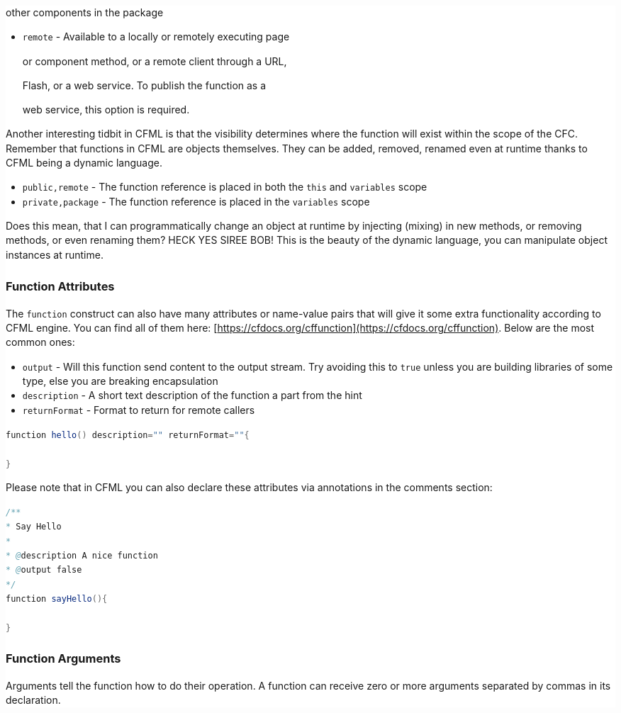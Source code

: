   other components in the package

* `remote` - Available to a locally or remotely executing page

  or component method, or a remote client through a URL,

  Flash, or a web service. To publish the function as a

  web service, this option is required.

Another interesting tidbit in CFML is that the visibility determines where the function will exist within the scope of the CFC. Remember that functions in CFML are objects themselves. They can be added, removed, renamed even at runtime thanks to CFML being a dynamic language.

* `public,remote` - The function reference is placed in both the `this` and `variables` scope
* `private,package` - The function reference is placed in the `variables` scope

Does this mean, that I can programmatically change an object at runtime by injecting \(mixing\) in new methods, or removing methods, or even renaming them? HECK YES SIREE BOB! This is the beauty of the dynamic language, you can manipulate object instances at runtime.

### Function Attributes

The `function` construct can also have many attributes or name-value pairs that will give it some extra functionality according to CFML engine. You can find all of them here: [https://cfdocs.org/cffunction](https://cfdocs.org/cffunction). Below are the most common ones:

* `output` - Will this function send content to the output stream. Try avoiding this to `true` unless you are building libraries of some type, else you are breaking encapsulation
* `description` - A short text description of the function a part from the hint
* `returnFormat` - Format to return for remote callers

```java
function hello() description="" returnFormat=""{

}
```

Please note that in CFML you can also declare these attributes via annotations in the comments section:

```java
/**
* Say Hello
*
* @description A nice function
* @output false
*/
function sayHello(){

}
```

### Function Arguments

Arguments tell the function how to do their operation. A function can receive zero or more arguments separated by commas in its declaration.
